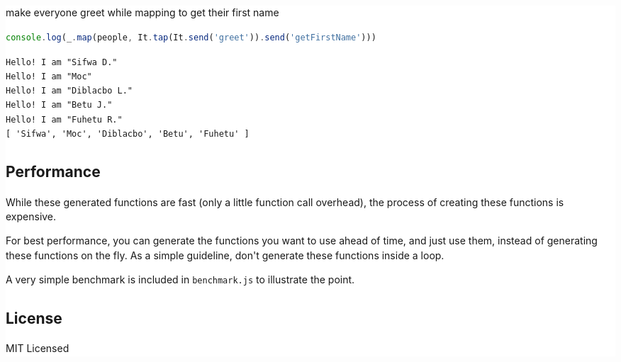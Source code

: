 make everyone greet while mapping to get their first name

```javascript
console.log(_.map(people, It.tap(It.send('greet')).send('getFirstName')))
```


```
Hello! I am "Sifwa D."
Hello! I am "Moc"
Hello! I am "Diblacbo L."
Hello! I am "Betu J."
Hello! I am "Fuhetu R."
[ 'Sifwa', 'Moc', 'Diblacbo', 'Betu', 'Fuhetu' ]
```

Performance
-----------

While these generated functions are fast (only a little function call overhead),
the process of creating these functions is expensive.

For best performance, you can generate the functions you want to use ahead of time,
and just use them, instead of generating these functions on the fly.
As a simple guideline, don't generate these functions inside a loop.

A very simple benchmark is included in `benchmark.js` to illustrate the point.

License
-------
MIT Licensed


